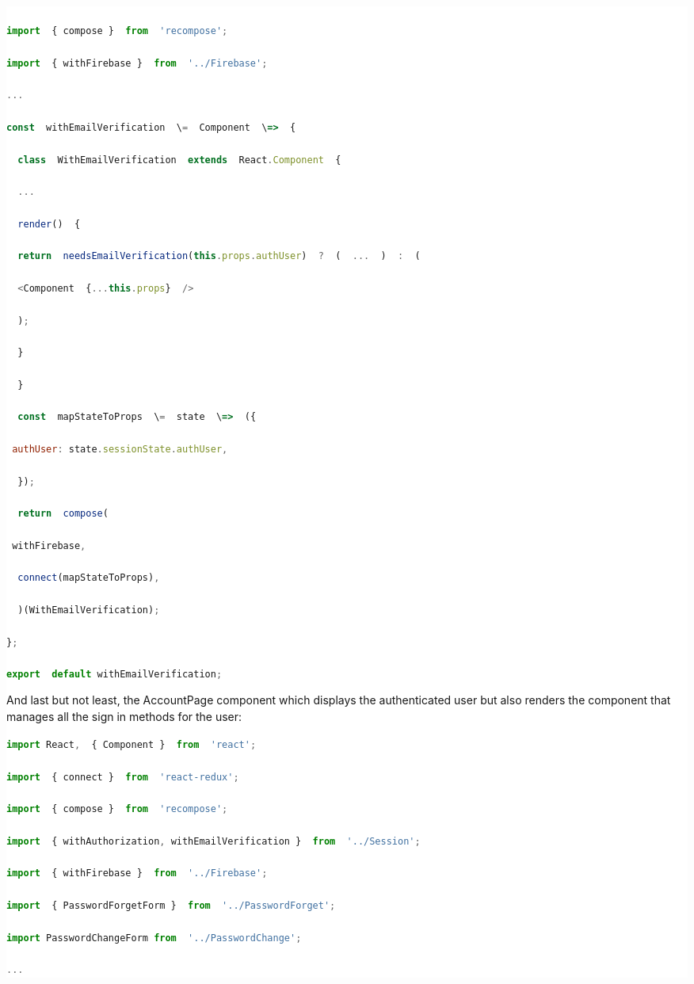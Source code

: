 ```js

import  { compose }  from  'recompose';

import  { withFirebase }  from  '../Firebase';

...

const  withEmailVerification  \=  Component  \=>  {

  class  WithEmailVerification  extends  React.Component  {

  ...

  render()  {

  return  needsEmailVerification(this.props.authUser)  ?  (  ...  )  :  (

  <Component  {...this.props}  />

  );

  }

  }

  const  mapStateToProps  \=  state  \=>  ({

 authUser: state.sessionState.authUser,

  });

  return  compose(

 withFirebase,

  connect(mapStateToProps),

  )(WithEmailVerification);

};

export  default withEmailVerification;
```

And last but not least, the AccountPage component which displays the authenticated user but also renders the component that manages all the sign in methods for the user:

```js
import React,  { Component }  from  'react';

import  { connect }  from  'react-redux';

import  { compose }  from  'recompose';

import  { withAuthorization, withEmailVerification }  from  '../Session';

import  { withFirebase }  from  '../Firebase';

import  { PasswordForgetForm }  from  '../PasswordForget';

import PasswordChangeForm from  '../PasswordChange';

...

```